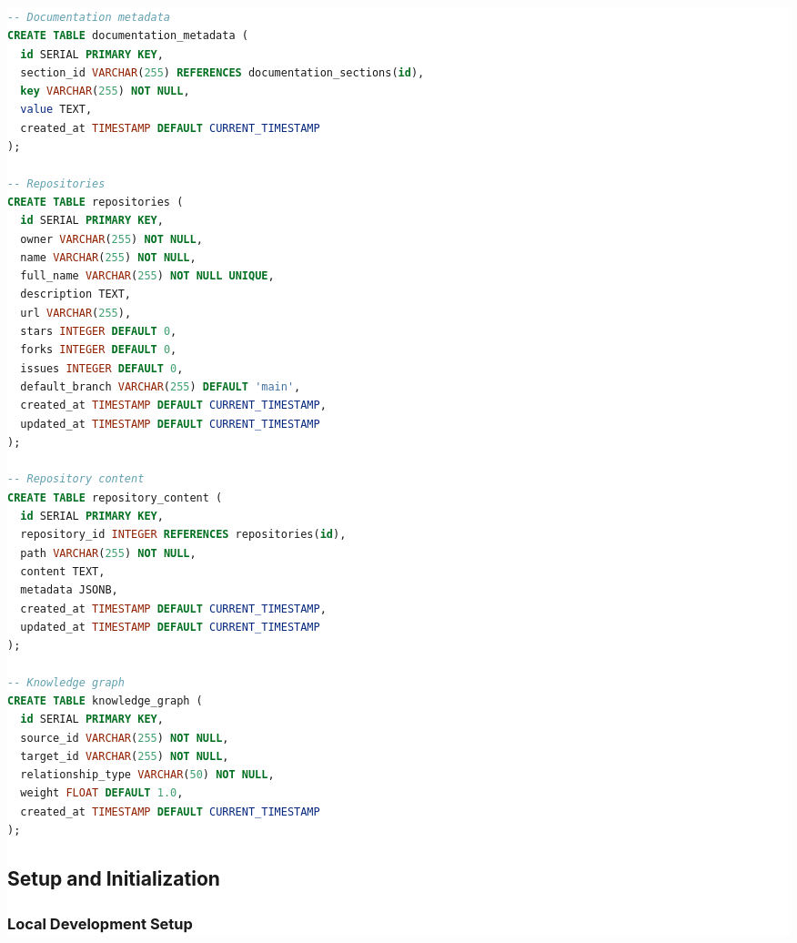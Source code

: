 ```sql
-- Documentation metadata
CREATE TABLE documentation_metadata (
  id SERIAL PRIMARY KEY,
  section_id VARCHAR(255) REFERENCES documentation_sections(id),
  key VARCHAR(255) NOT NULL,
  value TEXT,
  created_at TIMESTAMP DEFAULT CURRENT_TIMESTAMP
);

-- Repositories
CREATE TABLE repositories (
  id SERIAL PRIMARY KEY,
  owner VARCHAR(255) NOT NULL,
  name VARCHAR(255) NOT NULL,
  full_name VARCHAR(255) NOT NULL UNIQUE,
  description TEXT,
  url VARCHAR(255),
  stars INTEGER DEFAULT 0,
  forks INTEGER DEFAULT 0,
  issues INTEGER DEFAULT 0,
  default_branch VARCHAR(255) DEFAULT 'main',
  created_at TIMESTAMP DEFAULT CURRENT_TIMESTAMP,
  updated_at TIMESTAMP DEFAULT CURRENT_TIMESTAMP
);

-- Repository content
CREATE TABLE repository_content (
  id SERIAL PRIMARY KEY,
  repository_id INTEGER REFERENCES repositories(id),
  path VARCHAR(255) NOT NULL,
  content TEXT,
  metadata JSONB,
  created_at TIMESTAMP DEFAULT CURRENT_TIMESTAMP,
  updated_at TIMESTAMP DEFAULT CURRENT_TIMESTAMP
);

-- Knowledge graph
CREATE TABLE knowledge_graph (
  id SERIAL PRIMARY KEY,
  source_id VARCHAR(255) NOT NULL,
  target_id VARCHAR(255) NOT NULL,
  relationship_type VARCHAR(50) NOT NULL,
  weight FLOAT DEFAULT 1.0,
  created_at TIMESTAMP DEFAULT CURRENT_TIMESTAMP
);
```

## Setup and Initialization

### Local Development Setup

